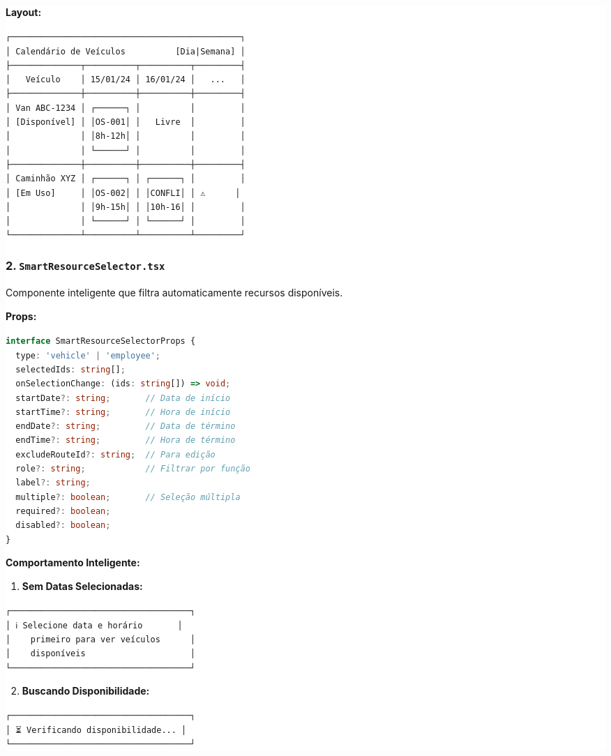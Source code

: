 **Layout:**
```
┌──────────────────────────────────────────────┐
│ Calendário de Veículos          [Dia|Semana] │
├──────────────┬──────────┬──────────┬─────────┤
│   Veículo    │ 15/01/24 │ 16/01/24 │   ...   │
├──────────────┼──────────┼──────────┼─────────┤
│ Van ABC-1234 │ ┌──────┐ │          │         │
│ [Disponível] │ │OS-001│ │   Livre  │         │
│              │ │8h-12h│ │          │         │
│              │ └──────┘ │          │         │
├──────────────┼──────────┼──────────┼─────────┤
│ Caminhão XYZ │ ┌──────┐ │ ┌──────┐ │         │
│ [Em Uso]     │ │OS-002│ │ │CONFLI│ │ ⚠️      │
│              │ │9h-15h│ │ │10h-16│ │         │
│              │ └──────┘ │ └──────┘ │         │
└──────────────┴──────────┴──────────┴─────────┘
```

### 2. `SmartResourceSelector.tsx`

Componente inteligente que filtra automaticamente recursos disponíveis.

**Props:**
```typescript
interface SmartResourceSelectorProps {
  type: 'vehicle' | 'employee';
  selectedIds: string[];
  onSelectionChange: (ids: string[]) => void;
  startDate?: string;       // Data de início
  startTime?: string;       // Hora de início
  endDate?: string;         // Data de término
  endTime?: string;         // Hora de término
  excludeRouteId?: string;  // Para edição
  role?: string;            // Filtrar por função
  label?: string;
  multiple?: boolean;       // Seleção múltipla
  required?: boolean;
  disabled?: boolean;
}
```

**Comportamento Inteligente:**

1. **Sem Datas Selecionadas:**
```
┌────────────────────────────────────┐
│ ℹ️ Selecione data e horário       │
│    primeiro para ver veículos      │
│    disponíveis                     │
└────────────────────────────────────┘
```

2. **Buscando Disponibilidade:**
```
┌────────────────────────────────────┐
│ ⏳ Verificando disponibilidade... │
└────────────────────────────────────┘
```

